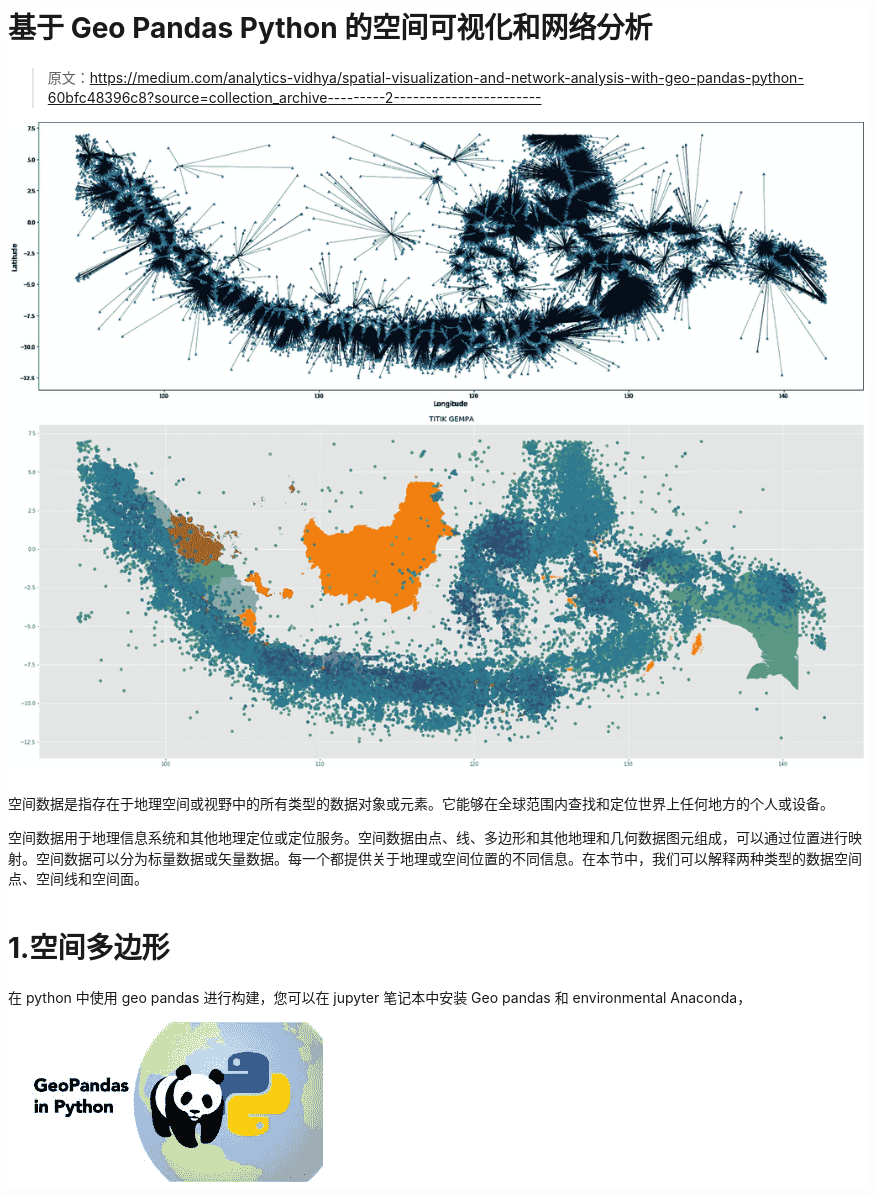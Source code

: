 # 基于 Geo Pandas Python 的空间可视化和网络分析

> 原文：<https://medium.com/analytics-vidhya/spatial-visualization-and-network-analysis-with-geo-pandas-python-60bfc48396c8?source=collection_archive---------2----------------------->

![](img/02645e79216f856ed8f32e856e6423c1.png)

空间数据是指存在于地理空间或视野中的所有类型的数据对象或元素。它能够在全球范围内查找和定位世界上任何地方的个人或设备。

空间数据用于地理信息系统和其他地理定位或定位服务。空间数据由点、线、多边形和其他地理和几何数据图元组成，可以通过位置进行映射。空间数据可以分为标量数据或矢量数据。每一个都提供关于地理或空间位置的不同信息。在本节中，我们可以解释两种类型的数据空间点、空间线和空间面。

# 1.空间多边形

在 python 中使用 geo pandas 进行构建，您可以在 jupyter 笔记本中安装 Geo pandas 和 environmental Anaconda，

![](img/b4182bf54154eb4b5e817959f35c4e89.png)

